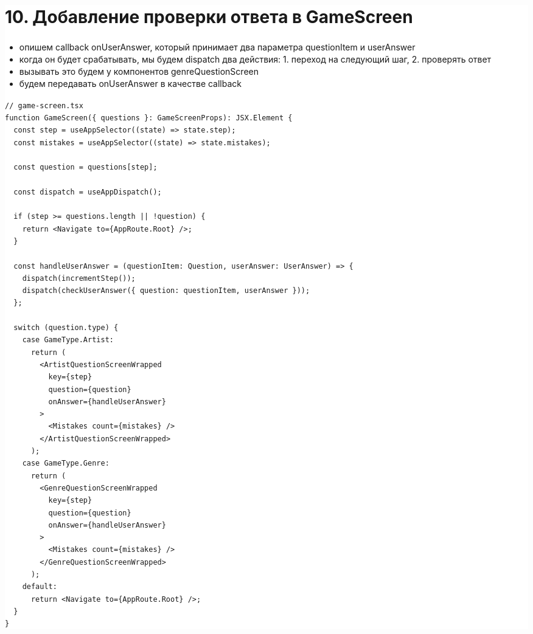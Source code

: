 # 10. Добавление проверки ответа в GameScreen

- опишем callback onUserAnswer, который принимает два параметра questionItem и userAnswer
- когда он будет срабатывать, мы будем dispatch два действия: 1. переход на следующий шаг, 2. проверять ответ
- вызывать это будем у компонентов genreQuestionScreen
- будем передавать onUserAnswer в качестве callback

```tsx
// game-screen.tsx
function GameScreen({ questions }: GameScreenProps): JSX.Element {
  const step = useAppSelector((state) => state.step);
  const mistakes = useAppSelector((state) => state.mistakes);

  const question = questions[step];

  const dispatch = useAppDispatch();

  if (step >= questions.length || !question) {
    return <Navigate to={AppRoute.Root} />;
  }

  const handleUserAnswer = (questionItem: Question, userAnswer: UserAnswer) => {
    dispatch(incrementStep());
    dispatch(checkUserAnswer({ question: questionItem, userAnswer }));
  };

  switch (question.type) {
    case GameType.Artist:
      return (
        <ArtistQuestionScreenWrapped
          key={step}
          question={question}
          onAnswer={handleUserAnswer}
        >
          <Mistakes count={mistakes} />
        </ArtistQuestionScreenWrapped>
      );
    case GameType.Genre:
      return (
        <GenreQuestionScreenWrapped
          key={step}
          question={question}
          onAnswer={handleUserAnswer}
        >
          <Mistakes count={mistakes} />
        </GenreQuestionScreenWrapped>
      );
    default:
      return <Navigate to={AppRoute.Root} />;
  }
}
```

